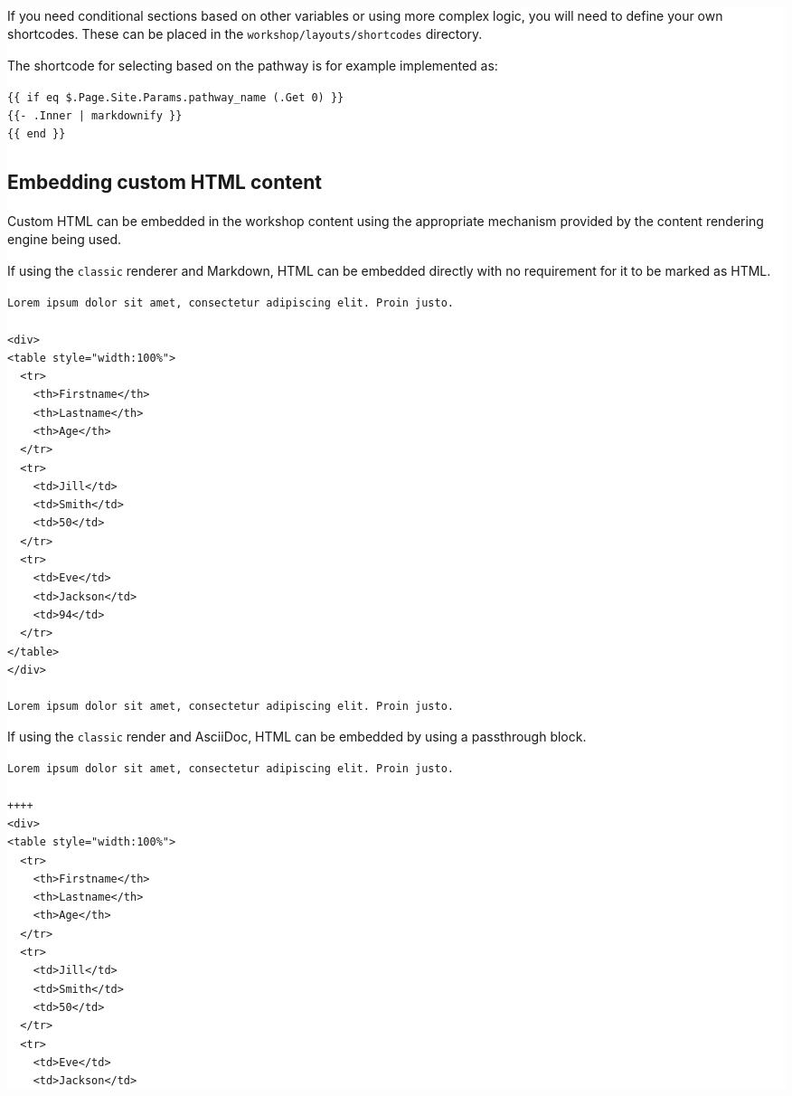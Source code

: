 If you need conditional sections based on other variables or using more complex logic, you will need to define your own shortcodes. These can be placed in the ``workshop/layouts/shortcodes`` directory.

The shortcode for selecting based on the pathway is for example implemented as:

```
{{ if eq $.Page.Site.Params.pathway_name (.Get 0) }}
{{- .Inner | markdownify }}
{{ end }}
```

Embedding custom HTML content
-----------------------------

Custom HTML can be embedded in the workshop content using the appropriate mechanism provided by the content rendering engine being used.

If using the ``classic`` renderer and Markdown, HTML can be embedded directly with no requirement for it to be marked as HTML.

```
Lorem ipsum dolor sit amet, consectetur adipiscing elit. Proin justo.

<div>
<table style="width:100%">
  <tr>
    <th>Firstname</th>
    <th>Lastname</th>
    <th>Age</th>
  </tr>
  <tr>
    <td>Jill</td>
    <td>Smith</td>
    <td>50</td>
  </tr>
  <tr>
    <td>Eve</td>
    <td>Jackson</td>
    <td>94</td>
  </tr>
</table>
</div>

Lorem ipsum dolor sit amet, consectetur adipiscing elit. Proin justo.
```

If using the ``classic`` render and AsciiDoc, HTML can be embedded by using a passthrough block.

```
Lorem ipsum dolor sit amet, consectetur adipiscing elit. Proin justo.

++++
<div>
<table style="width:100%">
  <tr>
    <th>Firstname</th>
    <th>Lastname</th>
    <th>Age</th>
  </tr>
  <tr>
    <td>Jill</td>
    <td>Smith</td>
    <td>50</td>
  </tr>
  <tr>
    <td>Eve</td>
    <td>Jackson</td>
```